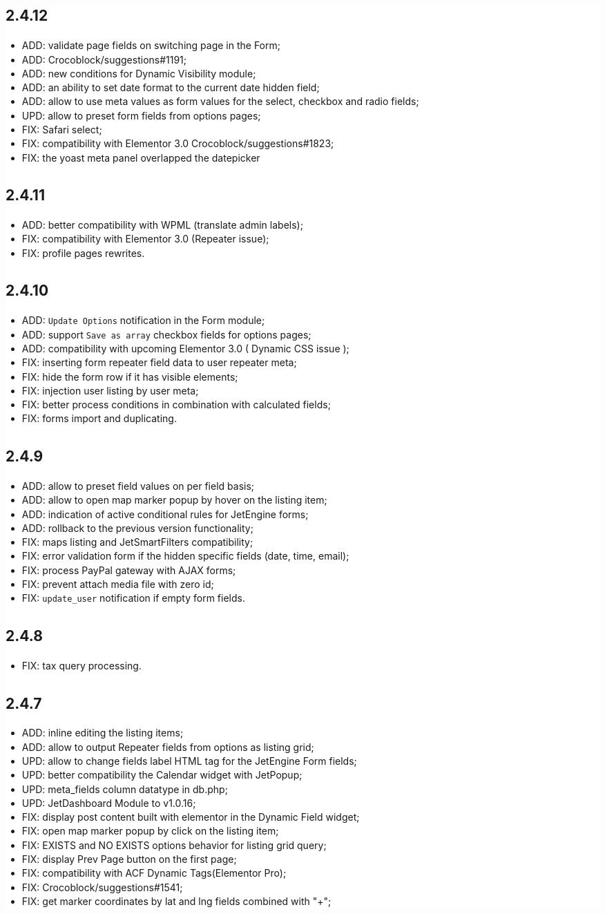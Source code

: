 ## 2.4.12
* ADD: validate page fields on switching page in the Form;
* ADD: Crocoblock/suggestions#1191;
* ADD: new conditions for Dynamic Visibility module;
* ADD: an ability to set date format to the current date hidden field;
* ADD: allow to use meta values as form values for the select, checkbox and radio fields;
* UPD: allow to preset form fields from options pages;
* FIX: Safari select;
* FIX: compatibility with Elementor 3.0 Crocoblock/suggestions#1823;
* FIX: the yoast meta panel overlapped the datepicker

## 2.4.11
* ADD: better compatibility with WPML (translate admin labels);
* FIX: compatibility with Elementor 3.0 (Repeater issue);
* FIX: profile pages rewrites.

## 2.4.10
* ADD: `Update Options` notification in the Form module;
* ADD: support `Save as array` checkbox fields for options pages;
* ADD: compatibility with upcoming Elementor 3.0 ( Dynamic CSS issue );
* FIX: inserting form repeater field data to user repeater meta;
* FIX: hide the form row if it has visible elements;
* FIX: injection user listing by user meta;
* FIX: better process conditions in combination with calculated fields;
* FIX: forms import and duplicating.

## 2.4.9
* ADD: allow to preset field values on per field basis;
* ADD: allow to open map marker popup by hover on the listing item;
* ADD: indication of active conditional rules for JetEngine forms;
* ADD: rollback to the previous version functionality;
* FIX: maps listing and JetSmartFilters compatibility;
* FIX: error validation form if the hidden specific fields (date, time, email);
* FIX: process PayPal gateway with AJAX forms;
* FIX: prevent attach media file with zero id;
* FIX: `update_user` notification if empty form fields.

## 2.4.8
* FIX: tax query processing.

## 2.4.7
* ADD: inline editing the listing items;
* ADD: allow to output Repeater fields from options as listing grid;
* UPD: allow to change fields label HTML tag for the JetEngine Form fields;
* UPD: better compatibility the Calendar widget with JetPopup;
* UPD: meta_fields column datatype in db.php;
* UPD: JetDashboard Module to v1.0.16;
* FIX: display post content built with elementor in the Dynamic Field widget;
* FIX: open map marker popup by click on the listing item;
* FIX: EXISTS and NO EXISTS options behavior for listing grid query;
* FIX: display Prev Page button on the first page;
* FIX: compatibility with ACF Dynamic Tags(Elementor Pro);
* FIX: Crocoblock/suggestions#1541;
* FIX: get marker coordinates by lat and lng fields combined with "+";
